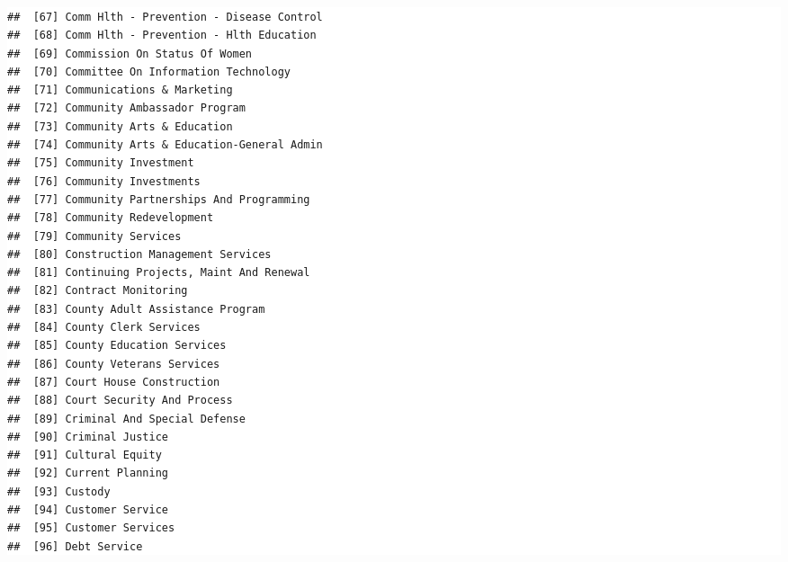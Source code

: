     ##  [67] Comm Hlth - Prevention - Disease Control
    ##  [68] Comm Hlth - Prevention - Hlth Education 
    ##  [69] Commission On Status Of Women           
    ##  [70] Committee On Information Technology     
    ##  [71] Communications & Marketing              
    ##  [72] Community Ambassador Program            
    ##  [73] Community Arts & Education              
    ##  [74] Community Arts & Education-General Admin
    ##  [75] Community Investment                    
    ##  [76] Community Investments                   
    ##  [77] Community Partnerships And Programming  
    ##  [78] Community Redevelopment                 
    ##  [79] Community Services                      
    ##  [80] Construction Management Services        
    ##  [81] Continuing Projects, Maint And Renewal  
    ##  [82] Contract Monitoring                     
    ##  [83] County Adult Assistance Program         
    ##  [84] County Clerk Services                   
    ##  [85] County Education Services               
    ##  [86] County Veterans Services                
    ##  [87] Court House Construction                
    ##  [88] Court Security And Process              
    ##  [89] Criminal And Special Defense            
    ##  [90] Criminal Justice                        
    ##  [91] Cultural Equity                         
    ##  [92] Current Planning                        
    ##  [93] Custody                                 
    ##  [94] Customer Service                        
    ##  [95] Customer Services                       
    ##  [96] Debt Service                            